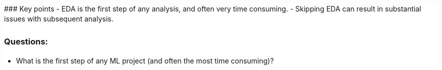 

<div class="keypoints">  
### Key points
- EDA is the first step of any analysis, and often very time consuming.
- Skipping EDA can result in substantial issues with subsequent analysis.

### Questions:
- What is the first step of any ML project (and often the most time consuming)?
    
</div>




```python

```


```python

```
